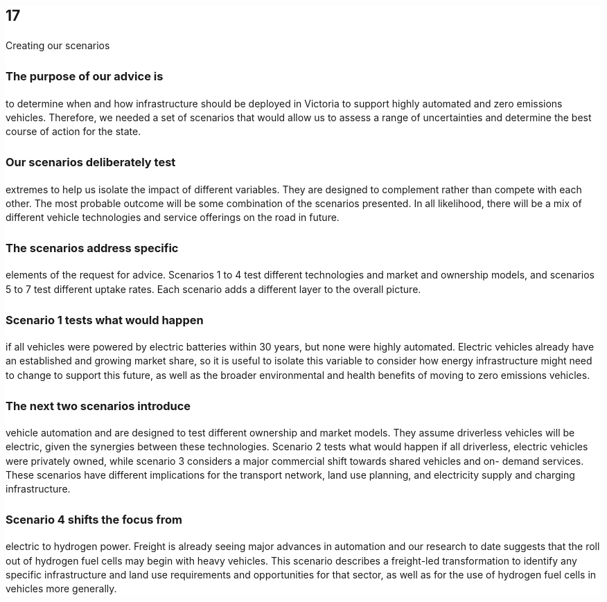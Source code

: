 ## 17

Creating our scenarios

### The purpose of our advice is
to determine when and how infrastructure should be deployed in Victoria to support highly automated
and zero emissions vehicles.
Therefore, we needed a set of scenarios that would allow us to assess a range of uncertainties and
determine the best course of action for the state.

### Our scenarios deliberately test
extremes to help us isolate the impact of different variables. They are designed to complement rather
than compete with each other. The most probable outcome will be some combination of the scenarios
presented. In all likelihood, there will be a mix of different vehicle technologies and service offerings
on the road in future.

### The scenarios address specific
elements of the request for advice.
Scenarios 1 to 4 test different technologies and market and ownership models, and scenarios
5 to 7 test different uptake rates.
Each scenario adds a different layer to the overall picture.

### Scenario 1 tests what would happen
if all vehicles were powered by electric batteries within 30 years, but none were highly automated. Electric
vehicles already have an established and growing market share, so it is useful to isolate this variable to
consider how energy infrastructure might need to change to support this future, as well as the broader
environmental and health benefits of moving to zero emissions vehicles.

### The next two scenarios introduce
vehicle automation and are designed to test different ownership and market models. They assume
driverless vehicles will be electric, given the synergies between these technologies. Scenario 2
tests what would happen if all driverless, electric vehicles were privately owned, while scenario 3
considers a major commercial shift towards shared vehicles and on- demand services. These scenarios
have different implications for the transport network, land use planning, and electricity supply and charging
infrastructure.

### Scenario 4 shifts the focus from
electric to hydrogen power. Freight is already seeing major advances in automation and our research to date
suggests that the roll out of hydrogen fuel cells may begin with heavy vehicles. This scenario describes a
freight-led transformation to identify any specific infrastructure and land use requirements and opportunities
for that sector, as well as for the use of hydrogen fuel cells in vehicles more generally.
